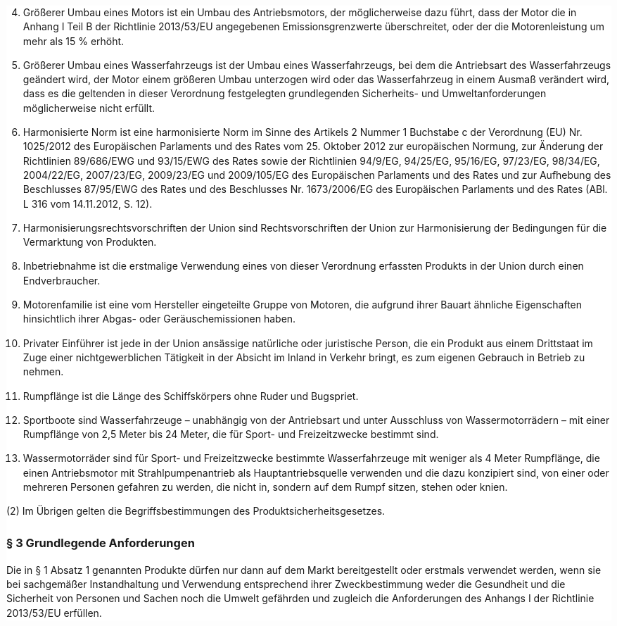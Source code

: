 
4.  Größerer Umbau eines Motors ist ein Umbau des Antriebsmotors, der möglicherweise dazu führt, dass der Motor die in Anhang I Teil B der Richtlinie 2013/53/EU angegebenen Emissionsgrenzwerte überschreitet, oder der die Motorenleistung um mehr als 15 % erhöht.


5.  Größerer Umbau eines Wasserfahrzeugs ist der Umbau eines Wasserfahrzeugs, bei dem die Antriebsart des Wasserfahrzeugs geändert wird, der Motor einem größeren Umbau unterzogen wird oder das Wasserfahrzeug in einem Ausmaß verändert wird, dass es die geltenden in dieser Verordnung festgelegten grundlegenden Sicherheits- und Umweltanforderungen möglicherweise nicht erfüllt.


6.  Harmonisierte Norm ist eine harmonisierte Norm im Sinne des Artikels 2 Nummer 1 Buchstabe c der Verordnung (EU) Nr. 1025/2012 des Europäischen Parlaments und des Rates vom 25. Oktober 2012 zur europäischen Normung, zur Änderung der Richtlinien 89/686/EWG und 93/15/EWG des Rates sowie der Richtlinien 94/9/EG, 94/25/EG, 95/16/EG, 97/23/EG, 98/34/EG, 2004/22/EG, 2007/23/EG, 2009/23/EG und 2009/105/EG des Europäischen Parlaments und des Rates und zur Aufhebung des Beschlusses 87/95/EWG des Rates und des Beschlusses Nr. 1673/2006/EG des Europäischen Parlaments und des Rates (ABl. L 316 vom 14.11.2012, S. 12).


7.  Harmonisierungsrechtsvorschriften der Union sind Rechtsvorschriften der Union zur Harmonisierung der Bedingungen für die Vermarktung von Produkten.


8.  Inbetriebnahme ist die erstmalige Verwendung eines von dieser Verordnung erfassten Produkts in der Union durch einen Endverbraucher.


9.  Motorenfamilie ist eine vom Hersteller eingeteilte Gruppe von Motoren, die aufgrund ihrer Bauart ähnliche Eigenschaften hinsichtlich ihrer Abgas- oder Geräuschemissionen haben.


10. Privater Einführer ist jede in der Union ansässige natürliche oder juristische Person, die ein Produkt aus einem Drittstaat im Zuge einer nichtgewerblichen Tätigkeit in der Absicht im Inland in Verkehr bringt, es zum eigenen Gebrauch in Betrieb zu nehmen.


11. Rumpflänge ist die Länge des Schiffskörpers ohne Ruder und Bugspriet.


12. Sportboote sind Wasserfahrzeuge – unabhängig von der Antriebsart und unter Ausschluss von Wassermotorrädern – mit einer Rumpflänge von 2,5 Meter bis 24 Meter, die für Sport- und Freizeitzwecke bestimmt sind.


13. Wassermotorräder sind für Sport- und Freizeitzwecke bestimmte Wasserfahrzeuge mit weniger als 4 Meter Rumpflänge, die einen Antriebsmotor mit Strahlpumpenantrieb als Hauptantriebsquelle verwenden und die dazu konzipiert sind, von einer oder mehreren Personen gefahren zu werden, die nicht in, sondern auf dem Rumpf sitzen, stehen oder knien.




(2) Im Übrigen gelten die Begriffsbestimmungen des Produktsicherheitsgesetzes.


### § 3 Grundlegende Anforderungen

Die in § 1 Absatz 1 genannten Produkte dürfen nur dann auf dem Markt bereitgestellt oder erstmals verwendet werden, wenn sie bei sachgemäßer Instandhaltung und Verwendung entsprechend ihrer Zweckbestimmung weder die Gesundheit und die Sicherheit von Personen und Sachen noch die Umwelt gefährden und zugleich die Anforderungen des Anhangs I der Richtlinie 2013/53/EU erfüllen.
